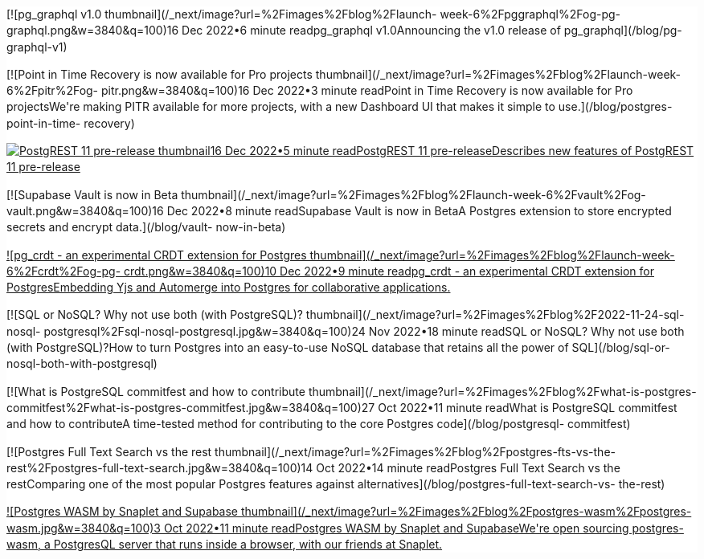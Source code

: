 [![pg_graphql v1.0 thumbnail](/_next/image?url=%2Fimages%2Fblog%2Flaunch-
week-6%2Fpggraphql%2Fog-pg-graphql.png&w=3840&q=100)16 Dec 2022•6 minute
readpg_graphql v1.0Announcing the v1.0 release of pg_graphql](/blog/pg-
graphql-v1)

[![Point in Time Recovery is now available for Pro projects
thumbnail](/_next/image?url=%2Fimages%2Fblog%2Flaunch-week-6%2Fpitr%2Fog-
pitr.png&w=3840&q=100)16 Dec 2022•3 minute readPoint in Time Recovery is now
available for Pro projectsWe're making PITR available for more projects, with
a new Dashboard UI that makes it simple to use.](/blog/postgres-point-in-time-
recovery)

[![PostgREST 11 pre-release
thumbnail](/_next/image?url=%2Fimages%2Fblog%2Flw6-community%2Fpostgrest.png&w=3840&q=100)16
Dec 2022•5 minute readPostgREST 11 pre-releaseDescribes new features of
PostgREST 11 pre-release](/blog/postgrest-11-prerelease)

[![Supabase Vault is now in Beta
thumbnail](/_next/image?url=%2Fimages%2Fblog%2Flaunch-week-6%2Fvault%2Fog-
vault.png&w=3840&q=100)16 Dec 2022•8 minute readSupabase Vault is now in BetaA
Postgres extension to store encrypted secrets and encrypt data.](/blog/vault-
now-in-beta)

[![pg_crdt - an experimental CRDT extension for Postgres
thumbnail](/_next/image?url=%2Fimages%2Fblog%2Flaunch-week-6%2Fcrdt%2Fog-pg-
crdt.png&w=3840&q=100)10 Dec 2022•9 minute readpg_crdt - an experimental CRDT
extension for PostgresEmbedding Yjs and Automerge into Postgres for
collaborative applications.](/blog/postgres-crdt)

[![SQL or NoSQL? Why not use both \(with PostgreSQL\)?
thumbnail](/_next/image?url=%2Fimages%2Fblog%2F2022-11-24-sql-nosql-
postgresql%2Fsql-nosql-postgresql.jpg&w=3840&q=100)24 Nov 2022•18 minute
readSQL or NoSQL? Why not use both (with PostgreSQL)?How to turn Postgres into
an easy-to-use NoSQL database that retains all the power of SQL](/blog/sql-or-
nosql-both-with-postgresql)

[![What is PostgreSQL commitfest and how to contribute
thumbnail](/_next/image?url=%2Fimages%2Fblog%2Fwhat-is-postgres-
commitfest%2Fwhat-is-postgres-commitfest.jpg&w=3840&q=100)27 Oct 2022•11
minute readWhat is PostgreSQL commitfest and how to contributeA time-tested
method for contributing to the core Postgres code](/blog/postgresql-
commitfest)

[![Postgres Full Text Search vs the rest
thumbnail](/_next/image?url=%2Fimages%2Fblog%2Fpostgres-fts-vs-the-
rest%2Fpostgres-full-text-search.jpg&w=3840&q=100)14 Oct 2022•14 minute
readPostgres Full Text Search vs the restComparing one of the most popular
Postgres features against alternatives](/blog/postgres-full-text-search-vs-
the-rest)

[![Postgres WASM by Snaplet and Supabase
thumbnail](/_next/image?url=%2Fimages%2Fblog%2Fpostgres-wasm%2Fpostgres-
wasm.jpg&w=3840&q=100)3 Oct 2022•11 minute readPostgres WASM by Snaplet and
SupabaseWe're open sourcing postgres-wasm, a PostgresQL server that runs
inside a browser, with our friends at Snaplet.](/blog/postgres-wasm)
